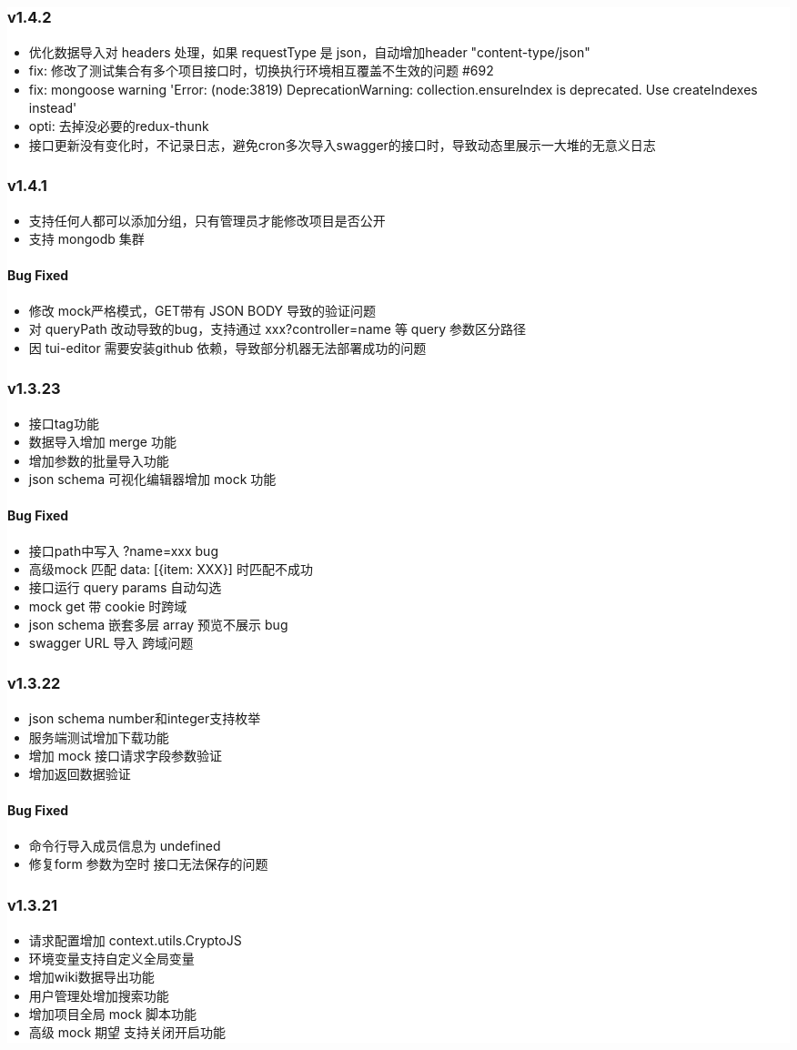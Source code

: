 ### v1.4.2
* 优化数据导入对 headers 处理，如果 requestType 是 json，自动增加header "content-type/json"
* fix: 修改了测试集合有多个项目接口时，切换执行环境相互覆盖不生效的问题 #692
* fix: mongoose warning 'Error: (node:3819) DeprecationWarning: collection.ensureIndex is deprecated. Use createIndexes instead'
* opti: 去掉没必要的redux-thunk
* 接口更新没有变化时，不记录日志，避免cron多次导入swagger的接口时，导致动态里展示一大堆的无意义日志

### v1.4.1

* 支持任何人都可以添加分组，只有管理员才能修改项目是否公开
* 支持 mongodb 集群

#### Bug Fixed
* 修改 mock严格模式，GET带有 JSON BODY 导致的验证问题
* 对 queryPath 改动导致的bug，支持通过 xxx?controller=name 等 query 参数区分路径
* 因 tui-editor 需要安装github 依赖，导致部分机器无法部署成功的问题


### v1.3.23

* 接口tag功能
* 数据导入增加 merge 功能
* 增加参数的批量导入功能
* json schema 可视化编辑器增加 mock 功能


#### Bug Fixed

* 接口path中写入 ?name=xxx bug
* 高级mock 匹配 data: [{item: XXX}] 时匹配不成功
* 接口运行 query params 自动勾选
* mock get 带 cookie 时跨域
* json schema 嵌套多层 array 预览不展示 bug
* swagger URL 导入 跨域问题

### v1.3.22

* json schema number和integer支持枚举
* 服务端测试增加下载功能
* 增加 mock 接口请求字段参数验证
* 增加返回数据验证

#### Bug Fixed

* 命令行导入成员信息为 undefined
* 修复form 参数为空时 接口无法保存的问题

### v1.3.21

* 请求配置增加 context.utils.CryptoJS
* 环境变量支持自定义全局变量
* 增加wiki数据导出功能
* 用户管理处增加搜索功能
* 增加项目全局 mock 脚本功能
* 高级 mock 期望 支持关闭开启功能
